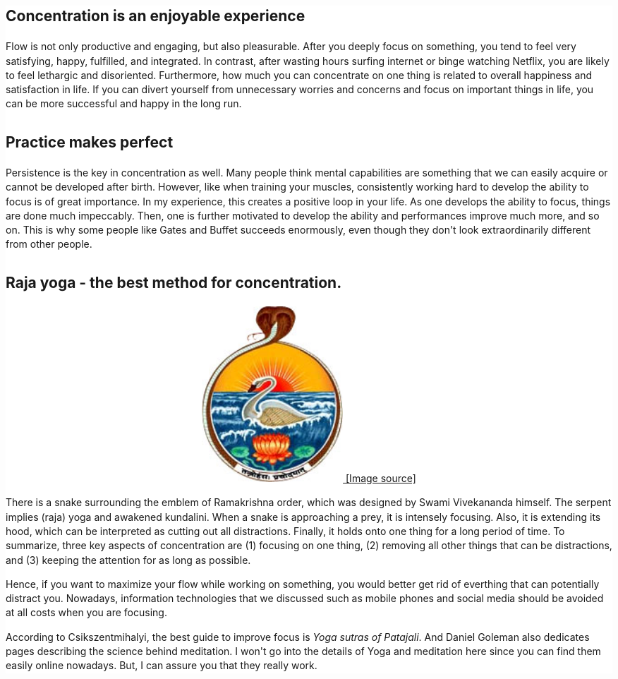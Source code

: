 
## Concentration is an enjoyable experience

Flow is not only productive and engaging, but also pleasurable. After you deeply focus on something, you tend to feel very satisfying, happy, fulfilled, and integrated. In contrast, after wasting hours surfing internet or binge watching Netflix, you are likely to feel lethargic and disoriented. Furthermore, how much you can concentrate on one thing is related to overall happiness and satisfaction in life. If you can divert yourself from unnecessary worries and concerns and focus on important things in life, you can be more successful and happy in the long run.


## Practice makes perfect

Persistence is the key in concentration as well. Many people think mental capabilities are something that we can easily acquire or cannot be developed after birth. However, like when training your muscles, consistently working hard to develop the ability to focus is of great importance. In my experience, this creates a positive loop in your life. As one develops the ability to focus, things are done much impeccably. Then, one is further motivated to develop the ability and performances improve much more, and so on. This is why some people like Gates and Buffet succeeds enormously, even though they don't look extraordinarily different from other people. 


## Raja yoga - the best method for concentration.

<p align = "center">
<a href = "https://www.vedantany.org/emblem-of-ramakrishna-order/"><img src ="/data/images/2020-12-09/1.jpg" width = "200px" class = "center">
[Image source]</a>
</p>

There is a snake surrounding the emblem of Ramakrishna order, which was designed by Swami Vivekananda himself. The serpent implies (raja) yoga and awakened kundalini. When a snake is approaching a prey, it is intensely focusing. Also, it is extending its hood, which can be interpreted as cutting out all distractions. Finally, it holds onto one thing for a long period of time. To summarize, three key aspects of concentration are (1) focusing on one thing, (2) removing all other things that can be distractions, and (3) keeping the attention for as long as possible. 

Hence, if you want to maximize your flow while working on something, you would better get rid of everthing that can potentially distract you. Nowadays, information technologies that we discussed such as mobile phones and social media should be avoided at all costs when you are focusing. 


According to Csikszentmihalyi, the best guide to improve focus is *Yoga sutras of Patajali*. And Daniel Goleman also dedicates pages describing the science behind meditation. I won't go into the details of Yoga and meditation here since you can find them easily online nowadays. But, I can assure you that they really work. 
